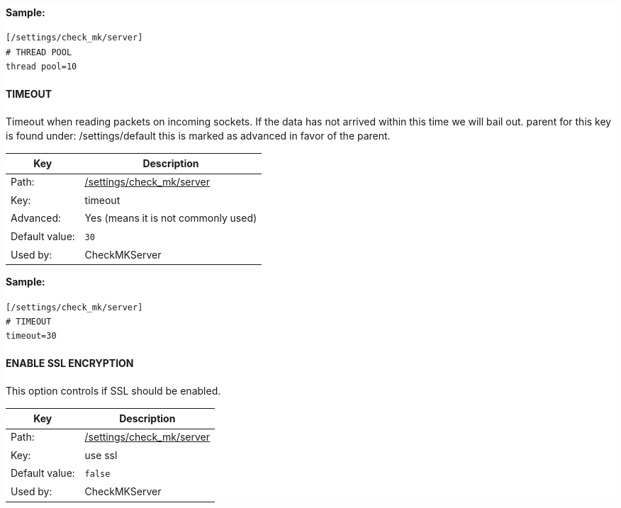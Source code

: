 
**Sample:**

```
[/settings/check_mk/server]
# THREAD POOL
thread pool=10
```



#### TIMEOUT <a id="/settings/check_mk/server/timeout"></a>

Timeout when reading packets on incoming sockets. If the data has not arrived within this time we will bail out. parent for this key is found under: /settings/default this is marked as advanced in favor of the parent.





| Key            | Description                                             |
|----------------|---------------------------------------------------------|
| Path:          | [/settings/check_mk/server](#/settings/check_mk/server) |
| Key:           | timeout                                                 |
| Advanced:      | Yes (means it is not commonly used)                     |
| Default value: | `30`                                                    |
| Used by:       | CheckMKServer                                           |


**Sample:**

```
[/settings/check_mk/server]
# TIMEOUT
timeout=30
```



#### ENABLE SSL ENCRYPTION <a id="/settings/check_mk/server/use ssl"></a>

This option controls if SSL should be enabled.





| Key            | Description                                             |
|----------------|---------------------------------------------------------|
| Path:          | [/settings/check_mk/server](#/settings/check_mk/server) |
| Key:           | use ssl                                                 |
| Default value: | `false`                                                 |
| Used by:       | CheckMKServer                                           |
